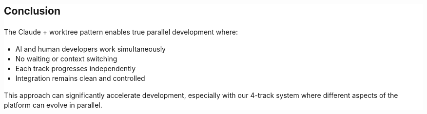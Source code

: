 ## Conclusion

The Claude + worktree pattern enables true parallel development where:
- AI and human developers work simultaneously
- No waiting or context switching
- Each track progresses independently
- Integration remains clean and controlled

This approach can significantly accelerate development, especially with our 4-track system where different aspects of the platform can evolve in parallel.